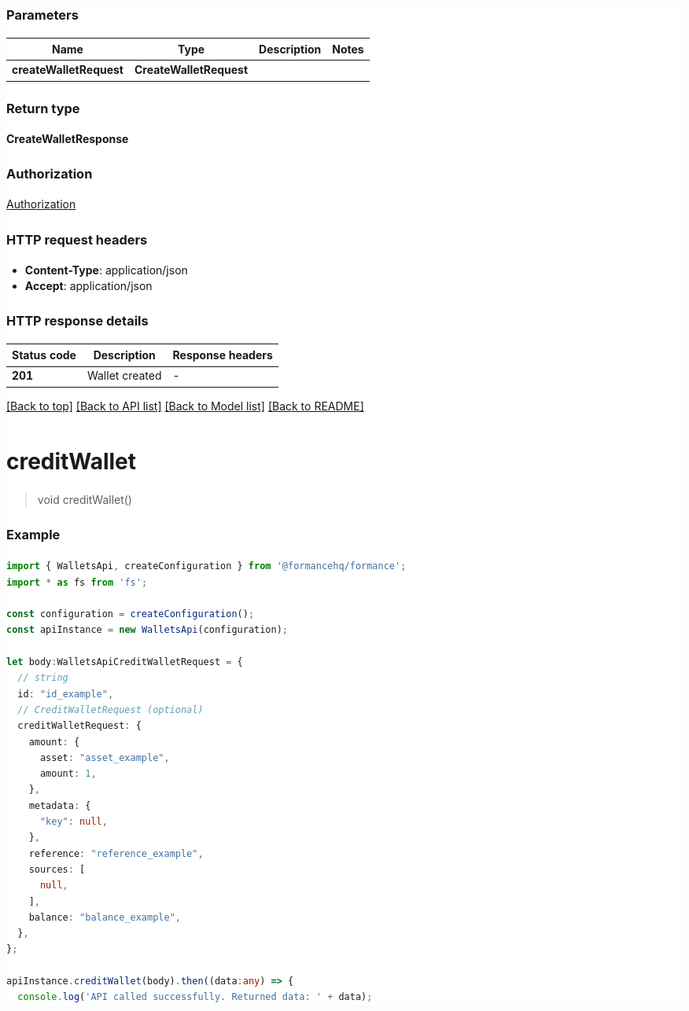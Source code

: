 
### Parameters

Name | Type | Description  | Notes
------------- | ------------- | ------------- | -------------
 **createWalletRequest** | **CreateWalletRequest**|  |


### Return type

**CreateWalletResponse**

### Authorization

[Authorization](README.md#Authorization)

### HTTP request headers

 - **Content-Type**: application/json
 - **Accept**: application/json


### HTTP response details
| Status code | Description | Response headers |
|-------------|-------------|------------------|
**201** | Wallet created |  -  |

[[Back to top]](#) [[Back to API list]](README.md#documentation-for-api-endpoints) [[Back to Model list]](README.md#documentation-for-models) [[Back to README]](README.md)

# **creditWallet**
> void creditWallet()


### Example


```typescript
import { WalletsApi, createConfiguration } from '@formancehq/formance';
import * as fs from 'fs';

const configuration = createConfiguration();
const apiInstance = new WalletsApi(configuration);

let body:WalletsApiCreditWalletRequest = {
  // string
  id: "id_example",
  // CreditWalletRequest (optional)
  creditWalletRequest: {
    amount: {
      asset: "asset_example",
      amount: 1,
    },
    metadata: {
      "key": null,
    },
    reference: "reference_example",
    sources: [
      null,
    ],
    balance: "balance_example",
  },
};

apiInstance.creditWallet(body).then((data:any) => {
  console.log('API called successfully. Returned data: ' + data);
```